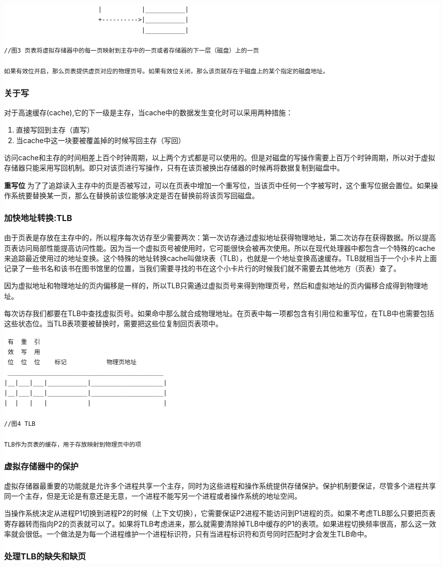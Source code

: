 ```
                          |           |___________|
                          +---------->|___________|
                                      |___________|

//图3 页表将虚拟存储器中的每一页映射到主存中的一页或者存储器的下一层（磁盘）上的一页

如果有效位开启，那么页表提供虚页对应的物理页号。如果有效位关闭，那么该页就存在于磁盘上的某个指定的磁盘地址。
```

### 关于写

对于高速缓存(cache),它的下一级是主存，当cache中的数据发生变化时可以采用两种措施：

1. 直接写回到主存（直写）
2. 当cache中这一块要被覆盖掉的时候写回主存（写回）

访问cache和主存的时间相差上百个时钟周期，以上两个方式都是可以使用的。但是对磁盘的写操作需要上百万个时钟周期，所以对于虚拟存储器只能采用写回机制。即只对该页进行写操作，只有在该页被换出存储器的时候再将数据复制到磁盘中。

**重写位** 为了了追踪读入主存中的页是否被写过，可以在页表中增加一个重写位，当该页中任何一个字被写时，这个重写位据会置位。如果操作系统要替换某一页，那么在替换前该位能够决定是否在替换前将该页写回磁盘。

### 加快地址转换:TLB

由于页表是存放在主存中的，所以程序每次访存至少需要两次：第一次访存通过虚拟地址获得物理地址，第二次访存在获得数据。所以提高页表访问局部性能提高访问性能。因为当一个虚拟页号被使用时，它可能很快会被再次使用。所以在现代处理器中都包含一个特殊的cache来追踪最近使用过的地址变换。这个特殊的地址转换cache叫做块表（TLB），也就是一个地址变换高速缓存。TLB就相当于一个小卡片上面记录了一些书名和该书在图书馆里的位置，当我们需要寻找的书在这个小卡片行的时候我们就不需要去其他地方（页表）查了。

因为虚拟地址和物理地址的页内偏移是一样的，所以TLB只需通过虚拟页号来得到物理页号，然后和虚拟地址的页内偏移合成得到物理地址。

每次访存我们都要在TLB中查找虚拟页号。如果命中那么就合成物理地址。在页表中每一项都包含有引用位和重写位，在TLB中也需要包括这些状态位。当TLB表项要被替换时，需要把这些位复制回页表项中。

```
 有  重  引
 效  写  用
 位  位  位    标记           物理页地址
 ___________________________________________
|__|___|___|___________|____________________|
|__|___|___|___________|____________________|
|  |   |   |           |                    |

//图4 TLB

TLB作为页表的缓存，用于存放映射到物理页中的项
```

### 虚拟存储器中的保护

虚拟存储器最重要的功能就是允许多个进程共享一个主存，同时为这些进程和操作系统提供存储保护。保护机制要保证，尽管多个进程共享同一个主存，但是无论是有意还是无意，一个进程不能写另一个进程或者操作系统的地址空间。

当操作系统决定从进程P1切换到进程P2的时候（上下文切换），它需要保证P2进程不能访问到P1进程的页。如果不考虑TLB那么只要把页表寄存器转而指向P2的页表就可以了。如果将TLB考虑进来，那么就需要清除掉TLB中缓存的P1的表项。如果进程切换频率很高，那么这一效率就会很低。一个做法是为每一个进程维护一个进程标识符，只有当进程标识符和页号同时匹配时才会发生TLB命中。

### 处理TLB的缺失和缺页

